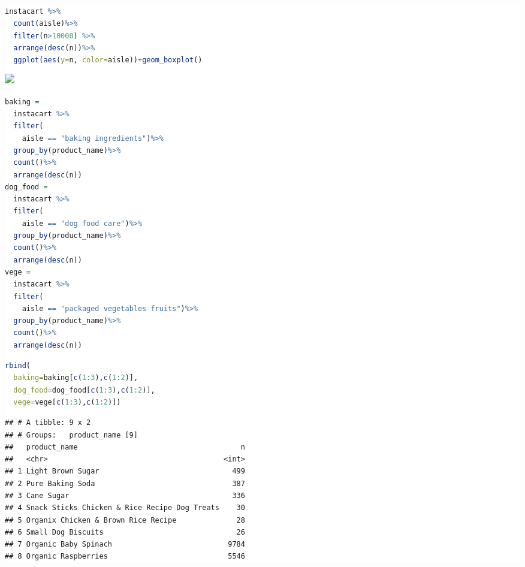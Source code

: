 ``` r
instacart %>% 
  count(aisle)%>%
  filter(n>10000) %>%
  arrange(desc(n))%>%
  ggplot(aes(y=n, color=aisle))+geom_boxplot()
```

![](p8105_hw3_dw2903_files/figure-gfm/unnamed-chunk-2-1.png)

``` r
baking = 
  instacart %>%
  filter(
    aisle == "baking ingredients")%>%
  group_by(product_name)%>%
  count()%>%
  arrange(desc(n))
dog_food = 
  instacart %>%
  filter(
    aisle == "dog food care")%>%
  group_by(product_name)%>%
  count()%>%
  arrange(desc(n))
vege = 
  instacart %>%
  filter(
    aisle == "packaged vegetables fruits")%>%
  group_by(product_name)%>%
  count()%>%
  arrange(desc(n))
```

``` r
rbind(
  baking=baking[c(1:3),c(1:2)],
  dog_food=dog_food[c(1:3),c(1:2)],
  vege=vege[c(1:3),c(1:2)])
```

    ## # A tibble: 9 x 2
    ## # Groups:   product_name [9]
    ##   product_name                                      n
    ##   <chr>                                         <int>
    ## 1 Light Brown Sugar                               499
    ## 2 Pure Baking Soda                                387
    ## 3 Cane Sugar                                      336
    ## 4 Snack Sticks Chicken & Rice Recipe Dog Treats    30
    ## 5 Organix Chicken & Brown Rice Recipe              28
    ## 6 Small Dog Biscuits                               26
    ## 7 Organic Baby Spinach                           9784
    ## 8 Organic Raspberries                            5546